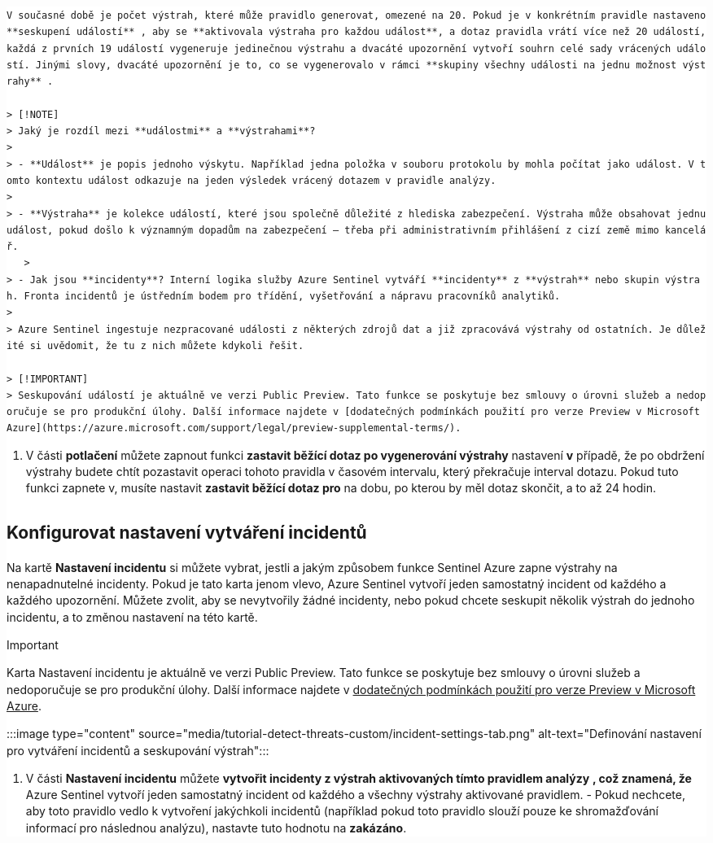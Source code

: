     V současné době je počet výstrah, které může pravidlo generovat, omezené na 20. Pokud je v konkrétním pravidle nastaveno **seskupení událostí** , aby se **aktivovala výstraha pro každou událost**, a dotaz pravidla vrátí více než 20 událostí, každá z prvních 19 událostí vygeneruje jedinečnou výstrahu a dvacáté upozornění vytvoří souhrn celé sady vrácených událostí. Jinými slovy, dvacáté upozornění je to, co se vygenerovalo v rámci **skupiny všechny události na jednu možnost výstrahy** .

    > [!NOTE]
    > Jaký je rozdíl mezi **událostmi** a **výstrahami**?
    >
    > - **Událost** je popis jednoho výskytu. Například jedna položka v souboru protokolu by mohla počítat jako událost. V tomto kontextu událost odkazuje na jeden výsledek vrácený dotazem v pravidle analýzy.
    >
    > - **Výstraha** je kolekce událostí, které jsou společně důležité z hlediska zabezpečení. Výstraha může obsahovat jednu událost, pokud došlo k významným dopadům na zabezpečení – třeba při administrativním přihlášení z cizí země mimo kancelář.
       >
    > - Jak jsou **incidenty**? Interní logika služby Azure Sentinel vytváří **incidenty** z **výstrah** nebo skupin výstrah. Fronta incidentů je ústředním bodem pro třídění, vyšetřování a nápravu pracovníků analytiků.
    > 
    > Azure Sentinel ingestuje nezpracované události z některých zdrojů dat a již zpracovává výstrahy od ostatních. Je důležité si uvědomit, že tu z nich můžete kdykoli řešit.

    > [!IMPORTANT]
    > Seskupování událostí je aktuálně ve verzi Public Preview. Tato funkce se poskytuje bez smlouvy o úrovni služeb a nedoporučuje se pro produkční úlohy. Další informace najdete v [dodatečných podmínkách použití pro verze Preview v Microsoft Azure](https://azure.microsoft.com/support/legal/preview-supplemental-terms/).
    
1. V části **potlačení** můžete zapnout funkci **zastavit běžící dotaz po vygenerování výstrahy** nastavení **v** případě, že po obdržení výstrahy budete chtít pozastavit operaci tohoto pravidla v časovém intervalu, který překračuje interval dotazu. Pokud tuto funkci zapnete v, musíte nastavit **zastavit běžící dotaz pro** na dobu, po kterou by měl dotaz skončit, a to až 24 hodin.

## <a name="configure-the-incident-creation-settings"></a>Konfigurovat nastavení vytváření incidentů

Na kartě **Nastavení incidentu** si můžete vybrat, jestli a jakým způsobem funkce Sentinel Azure zapne výstrahy na nenapadnutelné incidenty. Pokud je tato karta jenom vlevo, Azure Sentinel vytvoří jeden samostatný incident od každého a každého upozornění. Můžete zvolit, aby se nevytvořily žádné incidenty, nebo pokud chcete seskupit několik výstrah do jednoho incidentu, a to změnou nastavení na této kartě.

> [!IMPORTANT]
> Karta Nastavení incidentu je aktuálně ve verzi Public Preview. Tato funkce se poskytuje bez smlouvy o úrovni služeb a nedoporučuje se pro produkční úlohy. Další informace najdete v [dodatečných podmínkách použití pro verze Preview v Microsoft Azure](https://azure.microsoft.com/support/legal/preview-supplemental-terms/).

:::image type="content" source="media/tutorial-detect-threats-custom/incident-settings-tab.png" alt-text="Definování nastavení pro vytváření incidentů a seskupování výstrah":::

1. V části **Nastavení incidentu** můžete **vytvořit incidenty z výstrah aktivovaných tímto pravidlem analýzy** **, což znamená, že** Azure Sentinel vytvoří jeden samostatný incident od každého a všechny výstrahy aktivované pravidlem.
       - Pokud nechcete, aby toto pravidlo vedlo k vytvoření jakýchkoli incidentů (například pokud toto pravidlo slouží pouze ke shromažďování informací pro následnou analýzu), nastavte tuto hodnotu na **zakázáno**.
